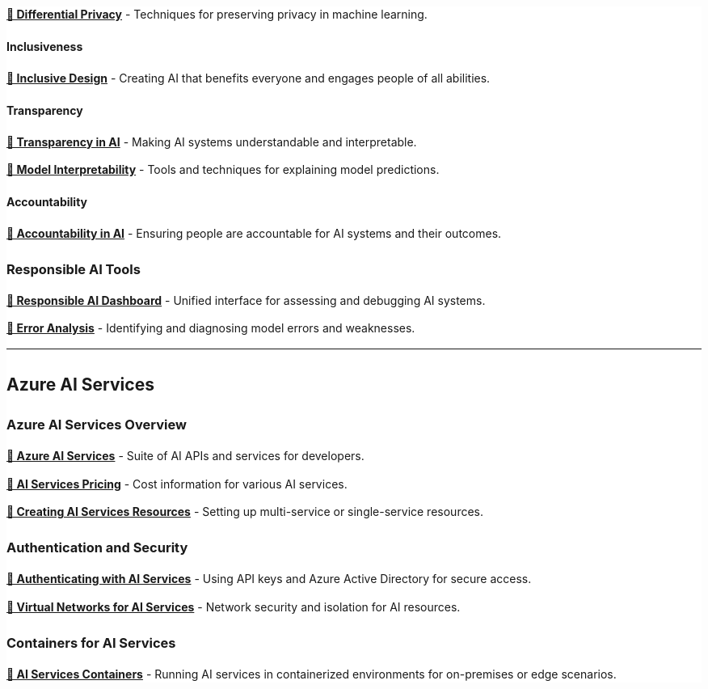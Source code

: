 **[📖 Differential Privacy](https://learn.microsoft.com/en-us/azure/machine-learning/concept-differential-privacy)** - Techniques for preserving privacy in machine learning.

#### Inclusiveness
**[📖 Inclusive Design](https://learn.microsoft.com/en-us/azure/machine-learning/concept-responsible-ai#inclusiveness)** - Creating AI that benefits everyone and engages people of all abilities.

#### Transparency
**[📖 Transparency in AI](https://learn.microsoft.com/en-us/azure/machine-learning/concept-responsible-ai#transparency)** - Making AI systems understandable and interpretable.

**[📖 Model Interpretability](https://learn.microsoft.com/en-us/azure/machine-learning/how-to-machine-learning-interpretability)** - Tools and techniques for explaining model predictions.

#### Accountability
**[📖 Accountability in AI](https://learn.microsoft.com/en-us/azure/machine-learning/concept-responsible-ai#accountability)** - Ensuring people are accountable for AI systems and their outcomes.

### Responsible AI Tools

**[📖 Responsible AI Dashboard](https://learn.microsoft.com/en-us/azure/machine-learning/concept-responsible-ai-dashboard)** - Unified interface for assessing and debugging AI systems.

**[📖 Error Analysis](https://learn.microsoft.com/en-us/azure/machine-learning/concept-error-analysis)** - Identifying and diagnosing model errors and weaknesses.

---

## Azure AI Services

### Azure AI Services Overview

**[📖 Azure AI Services](https://learn.microsoft.com/en-us/azure/ai-services/what-are-ai-services)** - Suite of AI APIs and services for developers.

**[📖 AI Services Pricing](https://azure.microsoft.com/en-us/pricing/details/cognitive-services/)** - Cost information for various AI services.

**[📖 Creating AI Services Resources](https://learn.microsoft.com/en-us/azure/ai-services/multi-service-resource)** - Setting up multi-service or single-service resources.

### Authentication and Security

**[📖 Authenticating with AI Services](https://learn.microsoft.com/en-us/azure/ai-services/authentication)** - Using API keys and Azure Active Directory for secure access.

**[📖 Virtual Networks for AI Services](https://learn.microsoft.com/en-us/azure/ai-services/cognitive-services-virtual-networks)** - Network security and isolation for AI resources.

### Containers for AI Services

**[📖 AI Services Containers](https://learn.microsoft.com/en-us/azure/ai-services/cognitive-services-container-support)** - Running AI services in containerized environments for on-premises or edge scenarios.
